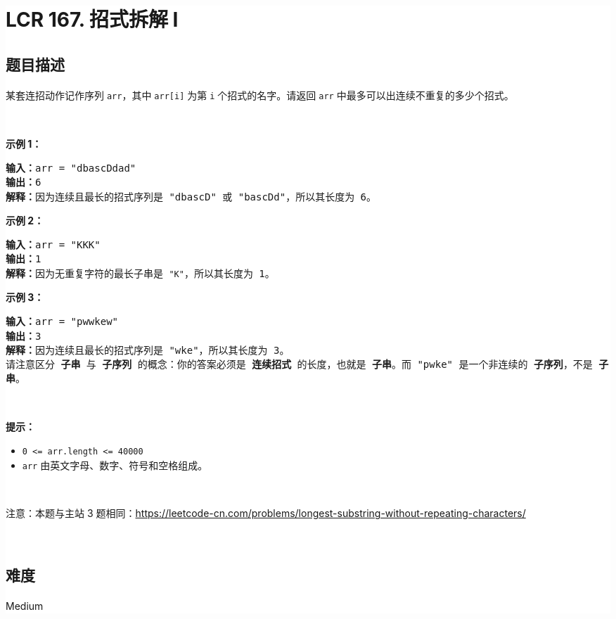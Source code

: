 # LCR 167. 招式拆解 I

## 题目描述

<p>某套连招动作记作序列 <code>arr</code>，其中 <code>arr[i]</code> 为第 <code>i</code> 个招式的名字。请返回 <code>arr</code> 中最多可以出连续不重复的多少个招式。</p>

<p>&nbsp;</p>

<p><strong>示例 1：</strong></p>

<pre>
<strong>输入：</strong>arr = "dbascDdad"
<strong>输出：</strong>6
<strong>解释：</strong>因为连续且最长的招式序列是 "dbascD" 或 "bascDd"，所以其长度为 6。
</pre>

<p><strong>示例 2：</strong></p>

<pre>
<strong>输入：</strong>arr = "KKK"
<strong>输出：</strong>1
<strong>解释：</strong>因为无重复字符的最长子串是 <code>"K"</code>，所以其长度为 1。
</pre>

<p><strong>示例 3：</strong></p>

<pre>
<strong>输入：</strong>arr = "pwwkew"
<strong>输出：</strong>3
<strong>解释：</strong>因为连续且最长的招式序列是 "wke"，所以其长度为 3。&nbsp;    
请注意区分 <strong>子串</strong> 与 <strong>子序列</strong> 的概念：你的答案必须是 <strong>连续招式</strong> 的长度，也就是 <strong>子串</strong>。而 "pwke" 是一个非连续的 <strong>子序列</strong>，不是 <strong>子串</strong>。
</pre>

<p>&nbsp;</p>

<p><strong>提示：</strong></p>

<ul>
	<li><code>0 &lt;= arr.length &lt;= 40000</code></li>
	<li><code>arr</code> 由英文字母、数字、符号和空格组成。</li>
</ul>

<p>&nbsp;</p>

<p>注意：本题与主站 3 题相同：<a href="https://leetcode-cn.com/problems/longest-substring-without-repeating-characters/">https://leetcode-cn.com/problems/longest-substring-without-repeating-characters/</a></p>

<p>&nbsp;</p>


## 难度

Medium
